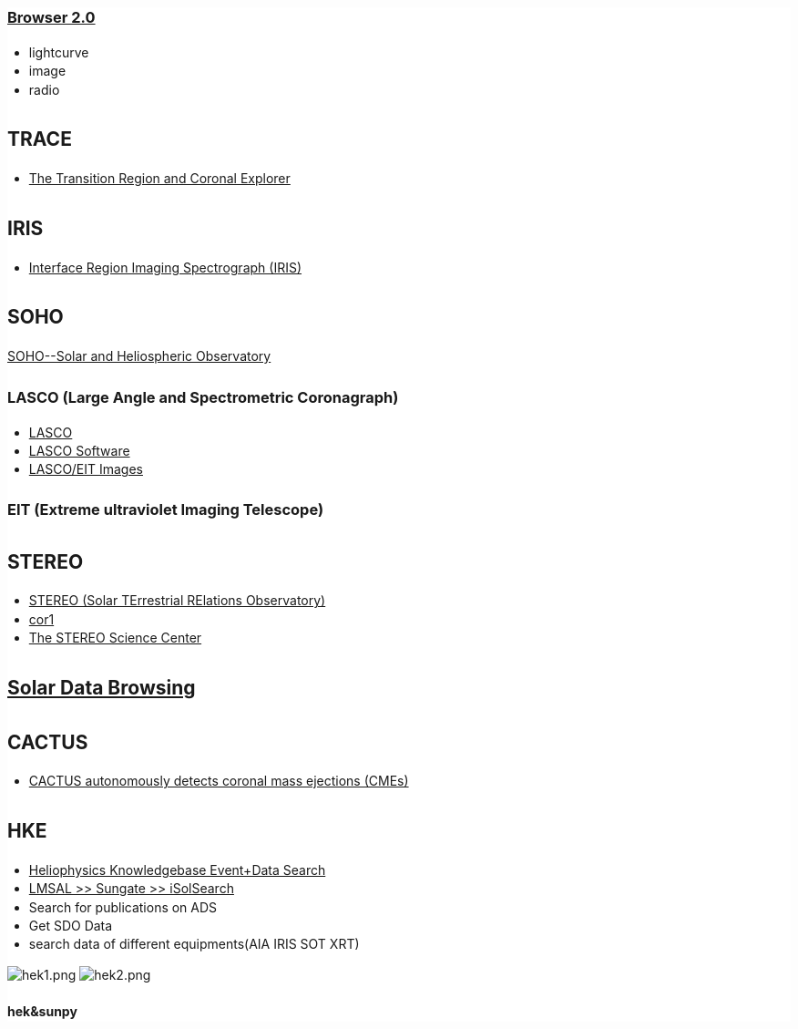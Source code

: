 ### [Browser 2.0](http://sprg.ssl.berkeley.edu/%7Etohban/browser/?show=grth+qlpcr+qli02+qlids&bar=1)
- lightcurve
- image
- radio

## TRACE
- [The Transition Region and Coronal Explorer](http://www.lmsal.com/TRACE/)

## IRIS
- [Interface Region Imaging Spectrograph (IRIS)](http://iris.lmsal.com/)

## SOHO
[SOHO--Solar and Heliospheric Observatory](https://sohowww.nascom.nasa.gov/)

### LASCO (Large Angle and Spectrometric Coronagraph)
- [LASCO ](https://lasco-www.nrl.navy.mil/)
- [LASCO Software](https://lasco-www.nrl.navy.mil/index.php?p=content/team/usersguide)
- [LASCO/EIT Images](https://sharpp.nrl.navy.mil/cgi-bin/swdbi/lasco/images/form)

### EIT (Extreme ultraviolet Imaging Telescope)

## STEREO
- [STEREO (Solar TErrestrial RElations Observatory)](https://stereo.gsfc.nasa.gov/)
 - [cor1](https://cor1.gsfc.nasa.gov/)
- [The STEREO Science Center](https://stereodata.nascom.nasa.gov/)

## [Solar Data Browsing](https://hesperia.gsfc.nasa.gov/rhessi3/data/solar-data-browsing/index.html)

## CACTUS
- [CACTUS autonomously detects coronal mass ejections (CMEs)](http://sidc.oma.be/cactus/)

## HKE
- [Heliophysics Knowledgebase Event+Data Search](http://www.lmsal.com/heksearch/)
- [LMSAL >> Sungate >> iSolSearch](http://www.lmsal.com/isolsearch)
 - Search for publications on ADS
 - Get SDO Data
 - search data of different equipments(AIA IRIS SOT XRT)

![hek1.png](Codes&methods1.0/hek/hek1.png)
![hek2.png](Codes&methods1.0/hek/hek2.png)

#### hek&sunpy
